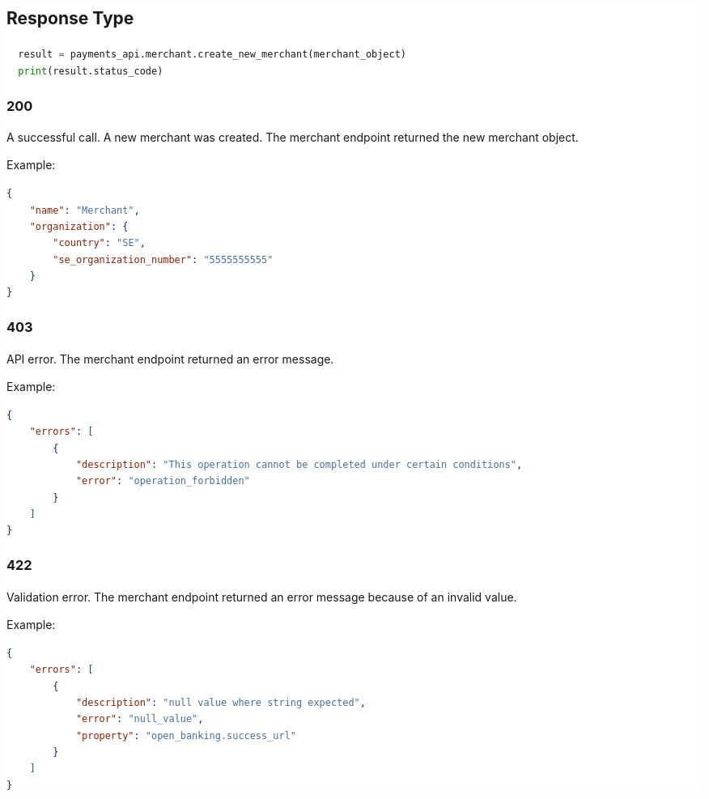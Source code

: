## Response Type

```python
  result = payments_api.merchant.create_new_merchant(merchant_object)
  print(result.status_code)
```

### 200

A successful call. A new merchant was created. The merchant endpoint returned the new merchant object.

Example:

```json
{
	"name": "Merchant",
	"organization": {
		"country": "SE",
		"se_organization_number": "5555555555"
	}
}
```

### 403

API error. The merchant endpoint returned an error message.

Example:

```json
{
	"errors": [
		{
			"description": "This operation cannot be completed under certain conditions",
			"error": "operation_forbidden"
		}
	]
}
```

### 422

Validation error. The merchant endpoint returned an error message because of an invalid value.

Example:

```json
{
	"errors": [
		{
			"description": "null value where string expected",
			"error": "null_value",
			"property": "open_banking.success_url"
		}
	]
}
```
